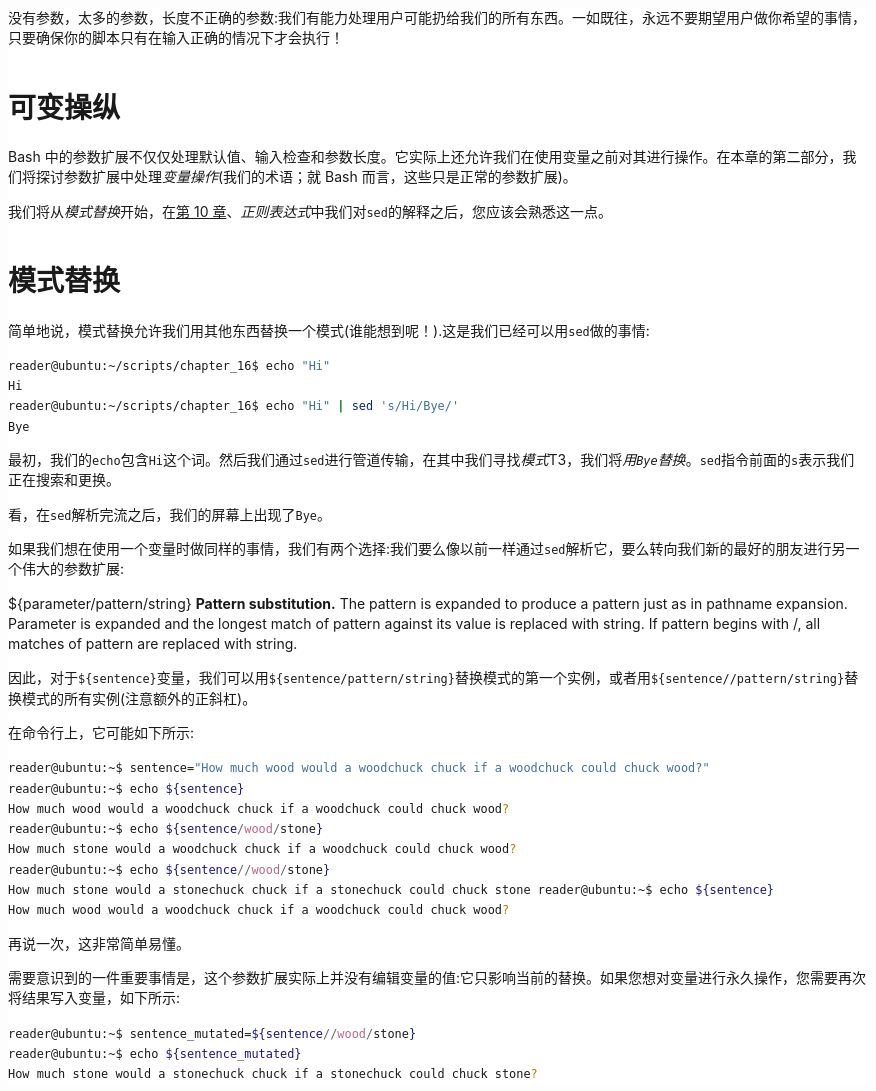 没有参数，太多的参数，长度不正确的参数:我们有能力处理用户可能扔给我们的所有东西。一如既往，永远不要期望用户做你希望的事情，只要确保你的脚本只有在输入正确的情况下才会执行！

# 可变操纵

Bash 中的参数扩展不仅仅处理默认值、输入检查和参数长度。它实际上还允许我们在使用变量之前对其进行操作。在本章的第二部分，我们将探讨参数扩展中处理*变量操作*(我们的术语；就 Bash 而言，这些只是正常的参数扩展)。

我们将从*模式替换*开始，在[第 10 章](10.html)、*正则表达式*中我们对`sed`的解释之后，您应该会熟悉这一点。

# 模式替换

简单地说，模式替换允许我们用其他东西替换一个模式(谁能想到呢！).这是我们已经可以用`sed`做的事情:

```sh
reader@ubuntu:~/scripts/chapter_16$ echo "Hi"
Hi
reader@ubuntu:~/scripts/chapter_16$ echo "Hi" | sed 's/Hi/Bye/'
Bye
```

最初，我们的`echo`包含`Hi`这个词。然后我们通过`sed`进行管道传输，在其中我们寻找*模式*T3，我们将*用`Bye`替换*。`sed`指令前面的`s`表示我们正在搜索和更换。

看，在`sed`解析完流之后，我们的屏幕上出现了`Bye`。

如果我们想在使用一个变量时做同样的事情，我们有两个选择:我们要么像以前一样通过`sed`解析它，要么转向我们新的最好的朋友进行另一个伟大的参数扩展:

${parameter/pattern/string}
**Pattern substitution.** The pattern is expanded to produce a pattern just as in pathname expansion. Parameter is expanded and the longest match of pattern against its value is replaced with string. If pattern begins with /, all matches of pattern are replaced with string.

因此，对于`${sentence}`变量，我们可以用`${sentence/pattern/string}`替换模式的第一个实例，或者用`${sentence//pattern/string}`替换模式的所有实例(注意额外的正斜杠)。

在命令行上，它可能如下所示:

```sh
reader@ubuntu:~$ sentence="How much wood would a woodchuck chuck if a woodchuck could chuck wood?"
reader@ubuntu:~$ echo ${sentence}
How much wood would a woodchuck chuck if a woodchuck could chuck wood?
reader@ubuntu:~$ echo ${sentence/wood/stone}
How much stone would a woodchuck chuck if a woodchuck could chuck wood?
reader@ubuntu:~$ echo ${sentence//wood/stone}
How much stone would a stonechuck chuck if a stonechuck could chuck stone reader@ubuntu:~$ echo ${sentence}
How much wood would a woodchuck chuck if a woodchuck could chuck wood?
```

再说一次，这非常简单易懂。

需要意识到的一件重要事情是，这个参数扩展实际上并没有编辑变量的值:它只影响当前的替换。如果您想对变量进行永久操作，您需要再次将结果写入变量，如下所示:

```sh
reader@ubuntu:~$ sentence_mutated=${sentence//wood/stone}
reader@ubuntu:~$ echo ${sentence_mutated}
How much stone would a stonechuck chuck if a stonechuck could chuck stone?
```
